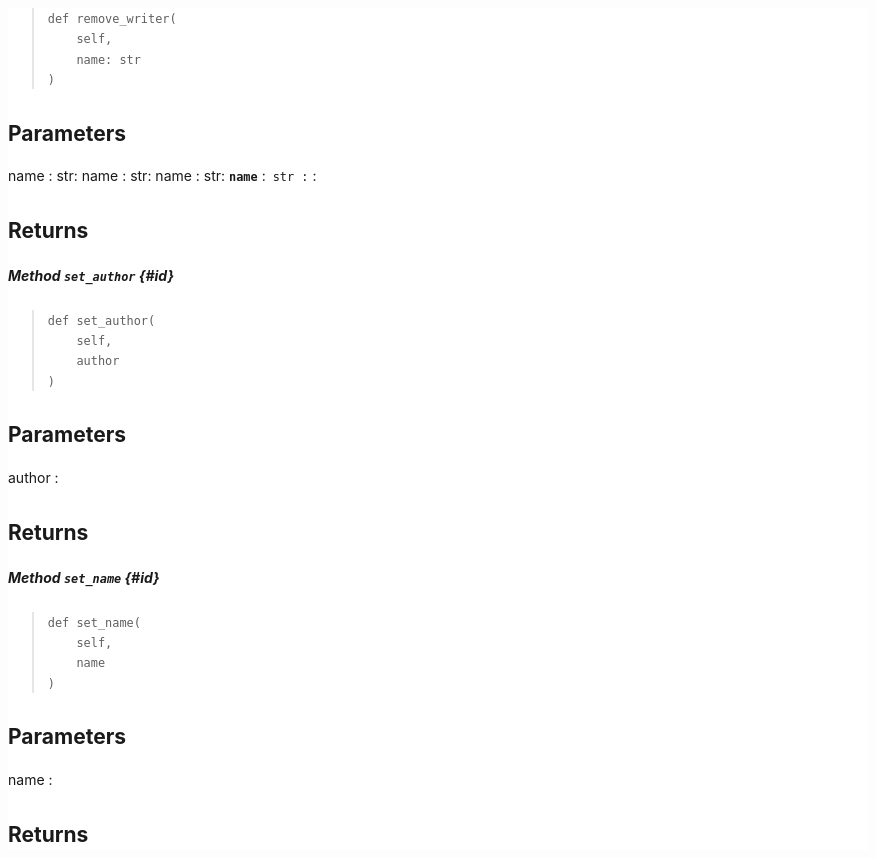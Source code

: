 


>     def remove_writer(
>         self,
>         name: str
>     )


Parameters
-----
name :
    str:
name :
    str:
name :
    str:
**```name```** :&ensp;`str :`
:   &nbsp;

Returns
-------

    
##### Method `set_author` {#id}




>     def set_author(
>         self,
>         author
>     )


Parameters
-----
author :
    

Returns
-------

    
##### Method `set_name` {#id}




>     def set_name(
>         self,
>         name
>     )


Parameters
-----
name :
    

Returns
-------
